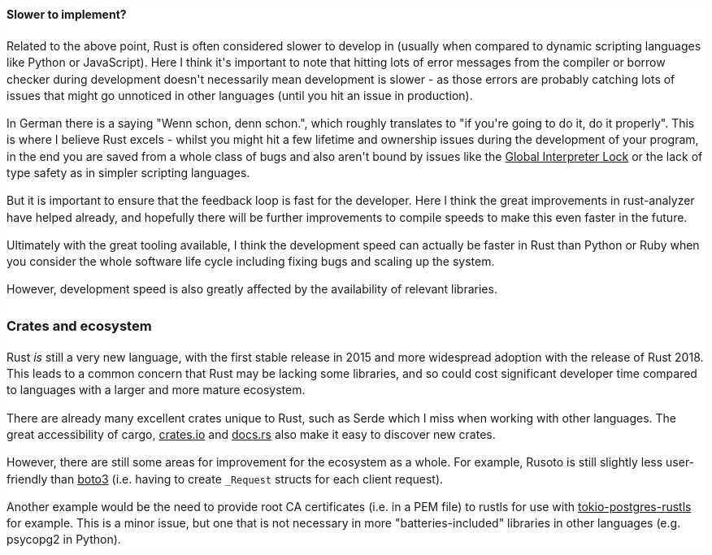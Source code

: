 #### Slower to implement? 

Related to the above point, Rust is often considered slower to develop
in (usually when compared to dynamic scripting languages like Python or
JavaScript). Here I think it's important to note that hitting lots of error messages
from the compiler or borrow checker during development doesn't
necessarily mean development is slower - as those errors are probably
catching lots of issues that might go unnoticed in other languages
(until you hit an issue in production).

In German there is a saying "Wenn schon, denn schon.", which roughly translates
to "if you're going to do it, do it properly". This is where I believe Rust
excels - whilst you might hit a few lifetime and ownership issues during
the development of your program, in the end you are saved from a whole
class of bugs and also aren't bound by issues like the [Global Interpreter Lock](https://en.wikipedia.org/wiki/Global_interpreter_lock) 
or the lack of type safety as in simpler scripting languages.

But it is important to ensure
that the feedback loop is fast for the developer. Here I think the great
improvements in rust-analyzer have helped already, and hopefully there
will be further improvements to compile speeds to make this even faster
in the future.

Ultimately with the great tooling available, I think the development
speed can actually be faster in Rust than Python or Ruby when you
consider the whole software life cycle including fixing bugs and scaling
up the system.

However, development speed is also greatly affected by the availability
of relevant libraries.


### Crates and ecosystem

Rust _is_ still a very new language, with the first stable release in
2015 and more widespread adoption with the release of Rust 2018. This
leads to a common concern that Rust may be lacking some libraries, and
so could cost significant developer time compared to languages with a
larger and more mature ecosystem.

There are already many excellent crates unique to Rust, such as Serde
which I miss when working with other languages. The great accessibility
of cargo, [crates.io](https://crates.io/) and [docs.rs](https://docs.rs/) also make it easy to discover new crates.

However, there are still some areas for improvement for the ecosystem as
a whole. For example, Rusoto is still slightly less user-friendly than
[boto3](https://boto3.amazonaws.com/v1/documentation/api/latest/index.html) (i.e. having to create `_Request` structs for each client
request).

Another example would be the need to provide root CA certificates (i.e. in a
PEM file) to rustls for use with [tokio-postgres-rustls](https://crates.io/crates/tokio-postgres-rustls) for example.
This is a minor issue, but one that is not necessary in more "batteries-included" libraries in other
languages (e.g. psycopg2 in Python).
